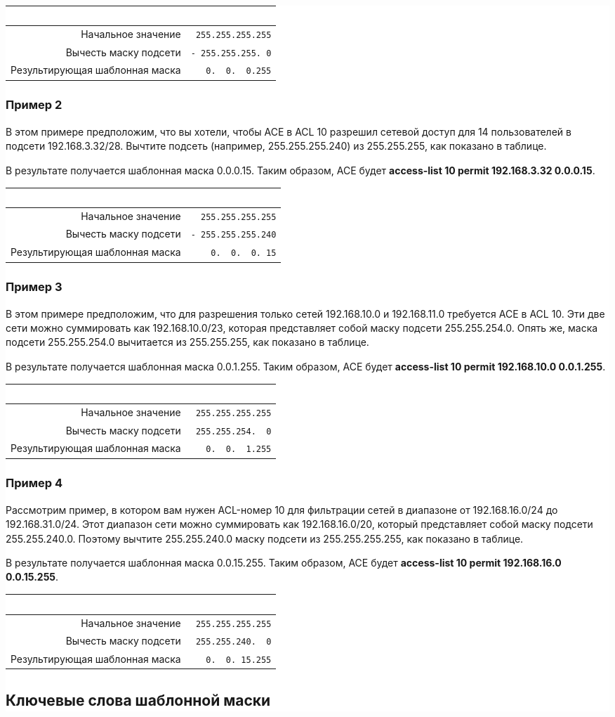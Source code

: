 &nbsp; | &nbsp;
---------:|-------------:
Начальное значение | ` 255.255.255.255`
Вычесть маску подсети | `- 255.255.255. 0`
Результирующая шаблонная маска | `0.  0.  0.255`

### Пример 2

В этом примере предположим, что вы хотели, чтобы ACE в ACL 10 разрешил сетевой доступ для 14 пользователей в подсети 192.168.3.32/28. Вычтите подсеть (например, 255.255.255.240) из 255.255.255, как показано в таблице.

В результате получается шаблонная маска 0.0.0.15. Таким образом, ACE будет **access-list 10 permit 192.168.3.32 0.0.0.15**.

&nbsp; | &nbsp;
---------:|-------------:
Начальное значение | ` 255.255.255.255`
Вычесть маску подсети | `- 255.255.255.240`
Результирующая шаблонная маска | `0.  0.  0. 15`

### Пример 3

В этом примере предположим, что для разрешения только сетей 192.168.10.0 и 192.168.11.0 требуется ACE в ACL 10. Эти две сети можно суммировать как 192.168.10.0/23, которая представляет собой маску подсети 255.255.254.0. Опять же, маска подсети 255.255.254.0 вычитается из 255.255.255, как показано в таблице.

В результате получается шаблонная маска 0.0.1.255. Таким образом, ACE будет **access-list 10 permit 192.168.10.0 0.0.1.255**.

&nbsp; | &nbsp;
---------:|-------------:
Начальное значение | ` 255.255.255.255`
Вычесть маску подсети | `255.255.254.  0`
Результирующая шаблонная маска | `0.  0.  1.255`

### Пример 4

Рассмотрим пример, в котором вам нужен ACL-номер 10 для фильтрации сетей в диапазоне от 192.168.16.0/24 до 192.168.31.0/24. Этот диапазон сети можно суммировать как 192.168.16.0/20, который представляет собой маску подсети 255.255.240.0. Поэтому вычтите 255.255.240.0 маску подсети из 255.255.255.255, как показано в таблице.

В результате получается шаблонная маска 0.0.15.255. Таким образом, ACE будет **access-list 10 permit 192.168.16.0 0.0.15.255**.

&nbsp; | &nbsp;
---------:|-------------:
Начальное значение | ` 255.255.255.255`
Вычесть маску подсети | `255.255.240.  0`
Результирующая шаблонная маска | `0.  0. 15.255`


## Ключевые слова шаблонной маски
